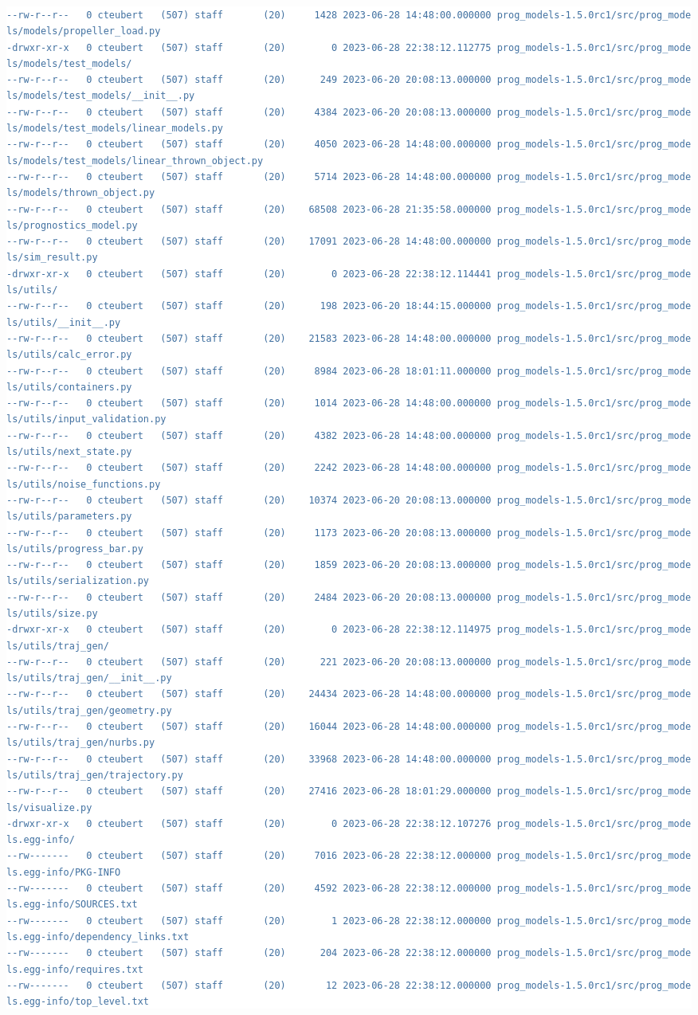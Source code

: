 ```diff
--rw-r--r--   0 cteubert   (507) staff       (20)     1428 2023-06-28 14:48:00.000000 prog_models-1.5.0rc1/src/prog_models/models/propeller_load.py
-drwxr-xr-x   0 cteubert   (507) staff       (20)        0 2023-06-28 22:38:12.112775 prog_models-1.5.0rc1/src/prog_models/models/test_models/
--rw-r--r--   0 cteubert   (507) staff       (20)      249 2023-06-20 20:08:13.000000 prog_models-1.5.0rc1/src/prog_models/models/test_models/__init__.py
--rw-r--r--   0 cteubert   (507) staff       (20)     4384 2023-06-20 20:08:13.000000 prog_models-1.5.0rc1/src/prog_models/models/test_models/linear_models.py
--rw-r--r--   0 cteubert   (507) staff       (20)     4050 2023-06-28 14:48:00.000000 prog_models-1.5.0rc1/src/prog_models/models/test_models/linear_thrown_object.py
--rw-r--r--   0 cteubert   (507) staff       (20)     5714 2023-06-28 14:48:00.000000 prog_models-1.5.0rc1/src/prog_models/models/thrown_object.py
--rw-r--r--   0 cteubert   (507) staff       (20)    68508 2023-06-28 21:35:58.000000 prog_models-1.5.0rc1/src/prog_models/prognostics_model.py
--rw-r--r--   0 cteubert   (507) staff       (20)    17091 2023-06-28 14:48:00.000000 prog_models-1.5.0rc1/src/prog_models/sim_result.py
-drwxr-xr-x   0 cteubert   (507) staff       (20)        0 2023-06-28 22:38:12.114441 prog_models-1.5.0rc1/src/prog_models/utils/
--rw-r--r--   0 cteubert   (507) staff       (20)      198 2023-06-20 18:44:15.000000 prog_models-1.5.0rc1/src/prog_models/utils/__init__.py
--rw-r--r--   0 cteubert   (507) staff       (20)    21583 2023-06-28 14:48:00.000000 prog_models-1.5.0rc1/src/prog_models/utils/calc_error.py
--rw-r--r--   0 cteubert   (507) staff       (20)     8984 2023-06-28 18:01:11.000000 prog_models-1.5.0rc1/src/prog_models/utils/containers.py
--rw-r--r--   0 cteubert   (507) staff       (20)     1014 2023-06-28 14:48:00.000000 prog_models-1.5.0rc1/src/prog_models/utils/input_validation.py
--rw-r--r--   0 cteubert   (507) staff       (20)     4382 2023-06-28 14:48:00.000000 prog_models-1.5.0rc1/src/prog_models/utils/next_state.py
--rw-r--r--   0 cteubert   (507) staff       (20)     2242 2023-06-28 14:48:00.000000 prog_models-1.5.0rc1/src/prog_models/utils/noise_functions.py
--rw-r--r--   0 cteubert   (507) staff       (20)    10374 2023-06-20 20:08:13.000000 prog_models-1.5.0rc1/src/prog_models/utils/parameters.py
--rw-r--r--   0 cteubert   (507) staff       (20)     1173 2023-06-20 20:08:13.000000 prog_models-1.5.0rc1/src/prog_models/utils/progress_bar.py
--rw-r--r--   0 cteubert   (507) staff       (20)     1859 2023-06-20 20:08:13.000000 prog_models-1.5.0rc1/src/prog_models/utils/serialization.py
--rw-r--r--   0 cteubert   (507) staff       (20)     2484 2023-06-20 20:08:13.000000 prog_models-1.5.0rc1/src/prog_models/utils/size.py
-drwxr-xr-x   0 cteubert   (507) staff       (20)        0 2023-06-28 22:38:12.114975 prog_models-1.5.0rc1/src/prog_models/utils/traj_gen/
--rw-r--r--   0 cteubert   (507) staff       (20)      221 2023-06-20 20:08:13.000000 prog_models-1.5.0rc1/src/prog_models/utils/traj_gen/__init__.py
--rw-r--r--   0 cteubert   (507) staff       (20)    24434 2023-06-28 14:48:00.000000 prog_models-1.5.0rc1/src/prog_models/utils/traj_gen/geometry.py
--rw-r--r--   0 cteubert   (507) staff       (20)    16044 2023-06-28 14:48:00.000000 prog_models-1.5.0rc1/src/prog_models/utils/traj_gen/nurbs.py
--rw-r--r--   0 cteubert   (507) staff       (20)    33968 2023-06-28 14:48:00.000000 prog_models-1.5.0rc1/src/prog_models/utils/traj_gen/trajectory.py
--rw-r--r--   0 cteubert   (507) staff       (20)    27416 2023-06-28 18:01:29.000000 prog_models-1.5.0rc1/src/prog_models/visualize.py
-drwxr-xr-x   0 cteubert   (507) staff       (20)        0 2023-06-28 22:38:12.107276 prog_models-1.5.0rc1/src/prog_models.egg-info/
--rw-------   0 cteubert   (507) staff       (20)     7016 2023-06-28 22:38:12.000000 prog_models-1.5.0rc1/src/prog_models.egg-info/PKG-INFO
--rw-------   0 cteubert   (507) staff       (20)     4592 2023-06-28 22:38:12.000000 prog_models-1.5.0rc1/src/prog_models.egg-info/SOURCES.txt
--rw-------   0 cteubert   (507) staff       (20)        1 2023-06-28 22:38:12.000000 prog_models-1.5.0rc1/src/prog_models.egg-info/dependency_links.txt
--rw-------   0 cteubert   (507) staff       (20)      204 2023-06-28 22:38:12.000000 prog_models-1.5.0rc1/src/prog_models.egg-info/requires.txt
--rw-------   0 cteubert   (507) staff       (20)       12 2023-06-28 22:38:12.000000 prog_models-1.5.0rc1/src/prog_models.egg-info/top_level.txt
```